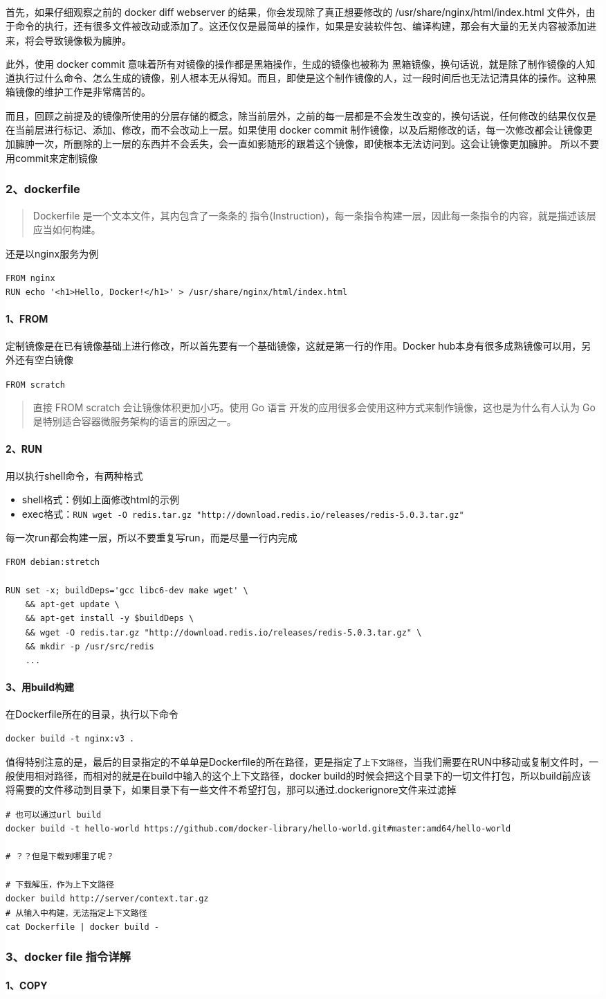 > 
首先，如果仔细观察之前的 docker diff webserver 的结果，你会发现除了真正想要修改的 /usr/share/nginx/html/index.html 文件外，由于命令的执行，还有很多文件被改动或添加了。这还仅仅是最简单的操作，如果是安装软件包、编译构建，那会有大量的无关内容被添加进来，将会导致镜像极为臃肿。
> 
此外，使用 docker commit 意味着所有对镜像的操作都是黑箱操作，生成的镜像也被称为 黑箱镜像，换句话说，就是除了制作镜像的人知道执行过什么命令、怎么生成的镜像，别人根本无从得知。而且，即使是这个制作镜像的人，过一段时间后也无法记清具体的操作。这种黑箱镜像的维护工作是非常痛苦的。
>
而且，回顾之前提及的镜像所使用的分层存储的概念，除当前层外，之前的每一层都是不会发生改变的，换句话说，任何修改的结果仅仅是在当前层进行标记、添加、修改，而不会改动上一层。如果使用 docker commit 制作镜像，以及后期修改的话，每一次修改都会让镜像更加臃肿一次，所删除的上一层的东西并不会丢失，会一直如影随形的跟着这个镜像，即使根本无法访问到。这会让镜像更加臃肿。
所以不要用commit来定制镜像

### 2、dockerfile
> Dockerfile 是一个文本文件，其内包含了一条条的 指令(Instruction)，每一条指令构建一层，因此每一条指令的内容，就是描述该层应当如何构建。

还是以nginx服务为例
```
FROM nginx
RUN echo '<h1>Hello, Docker!</h1>' > /usr/share/nginx/html/index.html
```
#### 1、FROM
定制镜像是在已有镜像基础上进行修改，所以首先要有一个基础镜像，这就是第一行的作用。Docker hub本身有很多成熟镜像可以用，另外还有空白镜像
```
FROM scratch
```
> 直接 FROM scratch 会让镜像体积更加小巧。使用 Go 语言 开发的应用很多会使用这种方式来制作镜像，这也是为什么有人认为 Go 是特别适合容器微服务架构的语言的原因之一。

#### 2、RUN
用以执行shell命令，有两种格式
- shell格式：例如上面修改html的示例
- exec格式：```RUN wget -O redis.tar.gz "http://download.redis.io/releases/redis-5.0.3.tar.gz"```

每一次run都会构建一层，所以不要重复写run，而是尽量一行内完成
```
FROM debian:stretch

RUN set -x; buildDeps='gcc libc6-dev make wget' \
    && apt-get update \
    && apt-get install -y $buildDeps \
    && wget -O redis.tar.gz "http://download.redis.io/releases/redis-5.0.3.tar.gz" \
    && mkdir -p /usr/src/redis 
    ...
```
#### 3、用build构建
在Dockerfile所在的目录，执行以下命令
```
docker build -t nginx:v3 .
```

值得特别注意的是，最后的目录指定的不单单是Dockerfile的所在路径，更是指定了`上下文路径`，当我们需要在RUN中移动或复制文件时，一般使用相对路径，而相对的就是在build中输入的这个上下文路径，docker build的时候会把这个目录下的一切文件打包，所以build前应该将需要的文件移动到目录下，如果目录下有一些文件不希望打包，那可以通过.dockerignore文件来过滤掉

```
# 也可以通过url build
docker build -t hello-world https://github.com/docker-library/hello-world.git#master:amd64/hello-world

# ？？但是下载到哪里了呢？

# 下载解压，作为上下文路径
docker build http://server/context.tar.gz
# 从输入中构建，无法指定上下文路径
cat Dockerfile | docker build -
```
### 3、docker file 指令详解
#### 1、COPY